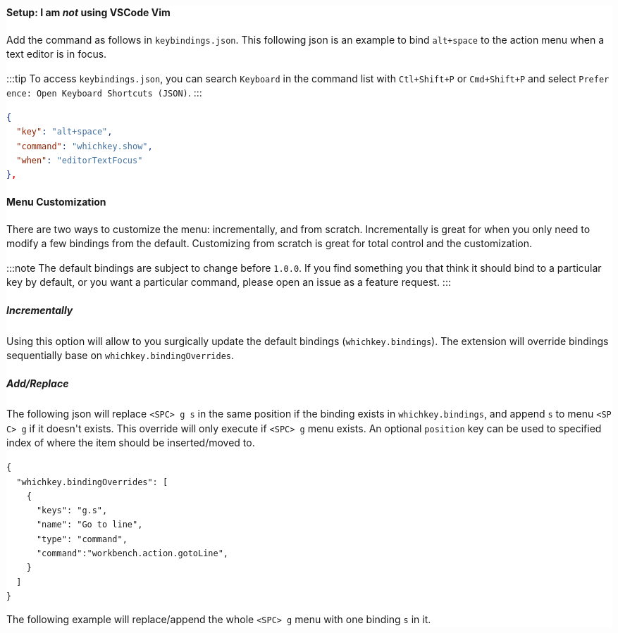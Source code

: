 #### Setup: I am *not* using VSCode Vim

Add the command as follows in `keybindings.json`. This following json is an example to bind `alt+space` to the action menu when a text editor is in focus.

:::tip
To access `keybindings.json`, you can search `Keyboard` in the command list with `Ctl+Shift+P` or `Cmd+Shift+P` and select `Preference: Open Keyboard Shortcuts (JSON)`.
:::

```json
{
  "key": "alt+space",
  "command": "whichkey.show",
  "when": "editorTextFocus"
},
```

#### Menu Customization

There are two ways to customize the menu: incrementally, and from scratch. Incrementally is great for when you only need to modify a few bindings from the default. Customizing from scratch is great for total control and the customization.

:::note
The default bindings are subject to change before `1.0.0`. If you find something you that think it should bind to a particular key by default, or you want a particular command, please open an issue as a feature request.
:::

##### Incrementally

Using this option will allow to you surgically update the default bindings (`whichkey.bindings`). The extension will override bindings sequentially base on `whichkey.bindingOverrides`.

##### Add/Replace

The following json will replace `<SPC> g s` in the same position if the binding exists in `whichkey.bindings`, and append `s` to menu `<SPC> g` if it doesn't exists. This override will only execute if `<SPC> g` menu exists. An optional `position` key can be used to specified index of where the item should be inserted/moved to.

```jsonc
{
  "whichkey.bindingOverrides": [
    {
      "keys": "g.s",
      "name": "Go to line",
      "type": "command",
      "command":"workbench.action.gotoLine",
    }
  ]
}
```

The following example will replace/append the whole `<SPC> g` menu with one binding `s` in it.
